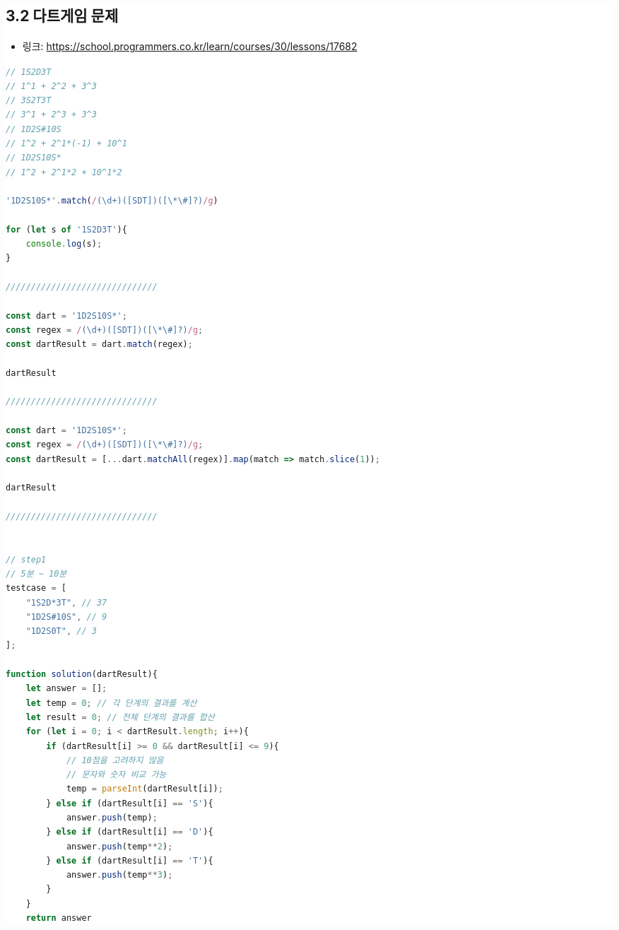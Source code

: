 ## 3.2 다트게임 문제
- 링크: https://school.programmers.co.kr/learn/courses/30/lessons/17682
```js
// 1S2D3T
// 1^1 + 2^2 + 3^3
// 3S2T3T
// 3^1 + 2^3 + 3^3
// 1D2S#10S
// 1^2 + 2^1*(-1) + 10^1
// 1D2S10S*
// 1^2 + 2^1*2 + 10^1*2

'1D2S10S*'.match(/(\d+)([SDT])([\*\#]?)/g)

for (let s of '1S2D3T'){
    console.log(s);
}

//////////////////////////////

const dart = '1D2S10S*';
const regex = /(\d+)([SDT])([\*\#]?)/g;
const dartResult = dart.match(regex);

dartResult

//////////////////////////////

const dart = '1D2S10S*';
const regex = /(\d+)([SDT])([\*\#]?)/g;
const dartResult = [...dart.matchAll(regex)].map(match => match.slice(1));

dartResult

//////////////////////////////


// step1
// 5분 ~ 10분
testcase = [
    "1S2D*3T", // 37
    "1D2S#10S", // 9
    "1D2S0T", // 3
];

function solution(dartResult){
    let answer = [];
    let temp = 0; // 각 단계의 결과를 계산
    let result = 0; // 전체 단계의 결과를 합산
    for (let i = 0; i < dartResult.length; i++){
        if (dartResult[i] >= 0 && dartResult[i] <= 9){
            // 10점을 고려하지 않음
            // 문자와 숫자 비교 가능
            temp = parseInt(dartResult[i]);
        } else if (dartResult[i] == 'S'){
            answer.push(temp);
        } else if (dartResult[i] == 'D'){
            answer.push(temp**2);
        } else if (dartResult[i] == 'T'){
            answer.push(temp**3);
        }
    }
    return answer
```